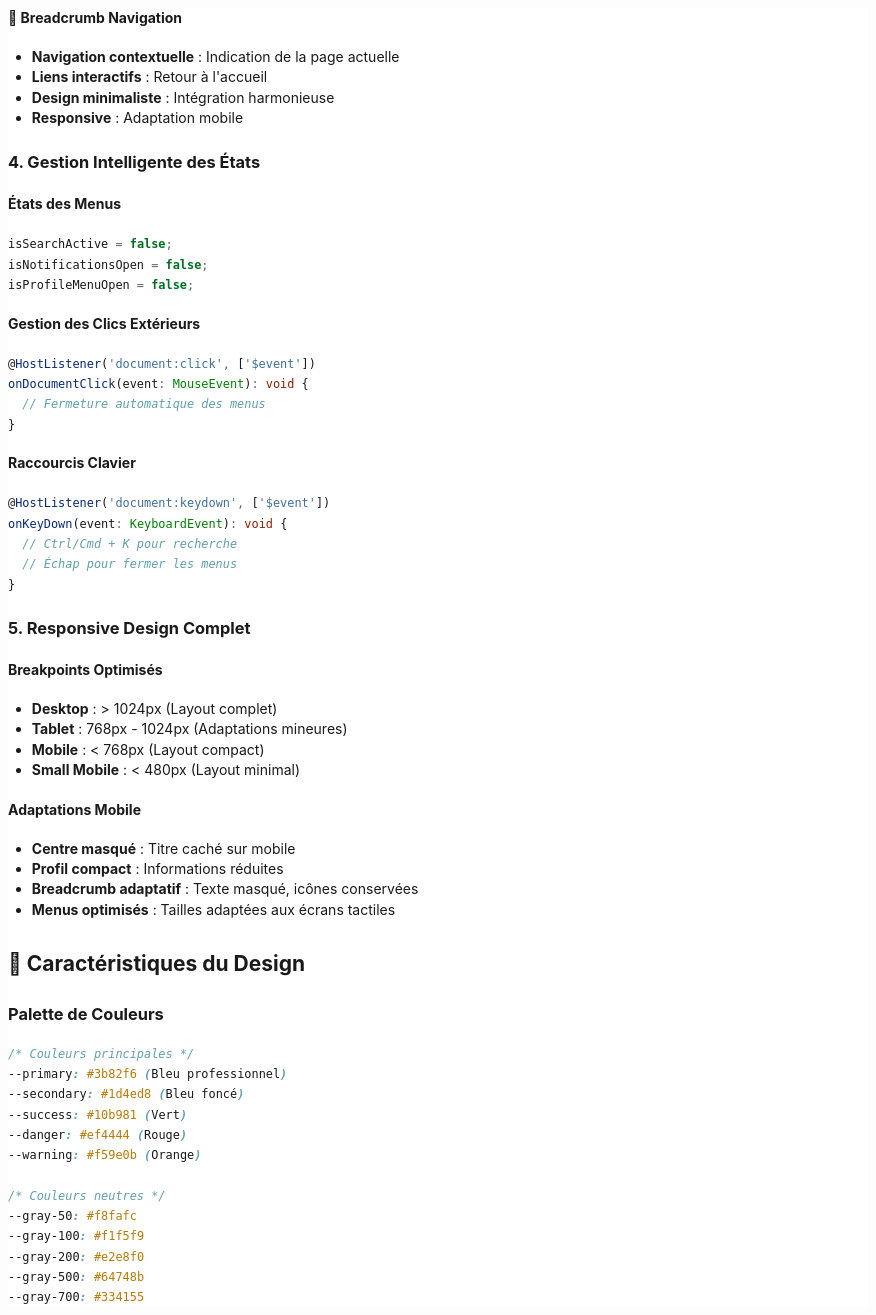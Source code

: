 #### 🧭 **Breadcrumb Navigation**
- **Navigation contextuelle** : Indication de la page actuelle
- **Liens interactifs** : Retour à l'accueil
- **Design minimaliste** : Intégration harmonieuse
- **Responsive** : Adaptation mobile

### 4. **Gestion Intelligente des États**

#### **États des Menus**
```typescript
isSearchActive = false;
isNotificationsOpen = false;
isProfileMenuOpen = false;
```

#### **Gestion des Clics Extérieurs**
```typescript
@HostListener('document:click', ['$event'])
onDocumentClick(event: MouseEvent): void {
  // Fermeture automatique des menus
}
```

#### **Raccourcis Clavier**
```typescript
@HostListener('document:keydown', ['$event'])
onKeyDown(event: KeyboardEvent): void {
  // Ctrl/Cmd + K pour recherche
  // Échap pour fermer les menus
}
```

### 5. **Responsive Design Complet**

#### **Breakpoints Optimisés**
- **Desktop** : > 1024px (Layout complet)
- **Tablet** : 768px - 1024px (Adaptations mineures)
- **Mobile** : < 768px (Layout compact)
- **Small Mobile** : < 480px (Layout minimal)

#### **Adaptations Mobile**
- **Centre masqué** : Titre caché sur mobile
- **Profil compact** : Informations réduites
- **Breadcrumb adaptatif** : Texte masqué, icônes conservées
- **Menus optimisés** : Tailles adaptées aux écrans tactiles

## 🎨 Caractéristiques du Design

### Palette de Couleurs
```css
/* Couleurs principales */
--primary: #3b82f6 (Bleu professionnel)
--secondary: #1d4ed8 (Bleu foncé)
--success: #10b981 (Vert)
--danger: #ef4444 (Rouge)
--warning: #f59e0b (Orange)

/* Couleurs neutres */
--gray-50: #f8fafc
--gray-100: #f1f5f9
--gray-200: #e2e8f0
--gray-500: #64748b
--gray-700: #334155
```